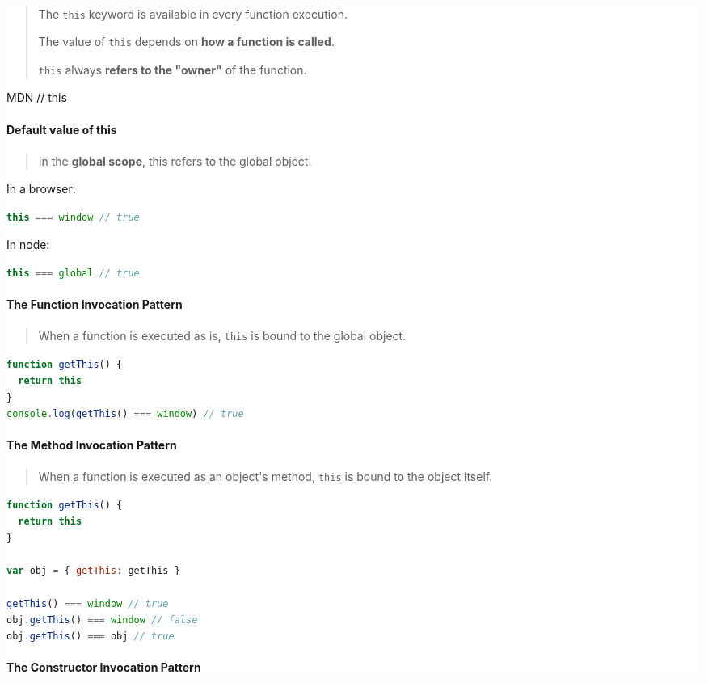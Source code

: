 > The `this` keyword is available in every function execution.
>
> The value of `this` depends on **how a function is called**.
>
> `this` always **refers to the "owner"** of the function.

[MDN // this](https://developer.mozilla.org/en-US/docs/Web/JavaScript/Reference/Operators/this)



#### Default value of this

> In the **global scope**, this refers to the global object.

In a browser:

```js
this === window // true
```

In node:

```js
this === global // true
```



#### The Function Invocation Pattern

> When a function is executed as is, `this` is bound to the global object.

```js
function getThis() {
  return this
}
console.log(getThis() === window) // true
```



#### The Method Invocation Pattern

> When a function is executed as an object's method, `this` is bound to the object itself.

```js
function getThis() {
  return this
}

var obj = { getThis: getThis }

getThis() === window // true
obj.getThis() === window // false
obj.getThis() === obj // true
```



#### The Constructor Invocation Pattern
